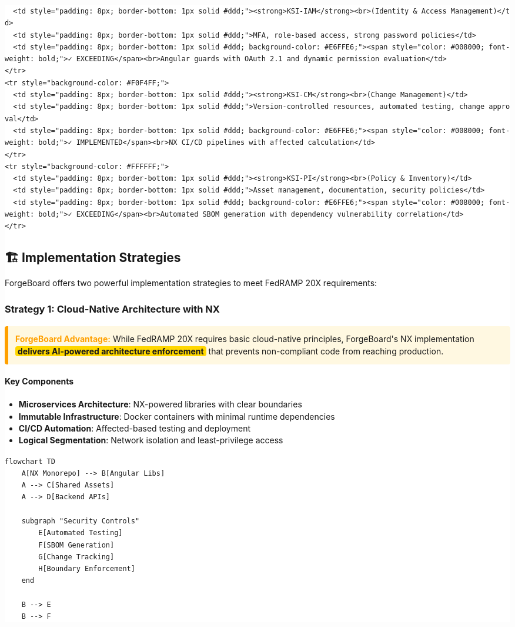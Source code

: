       <td style="padding: 8px; border-bottom: 1px solid #ddd;"><strong>KSI-IAM</strong><br>(Identity & Access Management)</td>
      <td style="padding: 8px; border-bottom: 1px solid #ddd;">MFA, role-based access, strong password policies</td>
      <td style="padding: 8px; border-bottom: 1px solid #ddd; background-color: #E6FFE6;"><span style="color: #008000; font-weight: bold;">✓ EXCEEDING</span><br>Angular guards with OAuth 2.1 and dynamic permission evaluation</td>
    </tr>
    <tr style="background-color: #F0F4FF;">
      <td style="padding: 8px; border-bottom: 1px solid #ddd;"><strong>KSI-CM</strong><br>(Change Management)</td>
      <td style="padding: 8px; border-bottom: 1px solid #ddd;">Version-controlled resources, automated testing, change approval</td>
      <td style="padding: 8px; border-bottom: 1px solid #ddd; background-color: #E6FFE6;"><span style="color: #008000; font-weight: bold;">✓ IMPLEMENTED</span><br>NX CI/CD pipelines with affected calculation</td>
    </tr>
    <tr style="background-color: #FFFFFF;">
      <td style="padding: 8px; border-bottom: 1px solid #ddd;"><strong>KSI-PI</strong><br>(Policy & Inventory)</td>
      <td style="padding: 8px; border-bottom: 1px solid #ddd;">Asset management, documentation, security policies</td>
      <td style="padding: 8px; border-bottom: 1px solid #ddd; background-color: #E6FFE6;"><span style="color: #008000; font-weight: bold;">✓ EXCEEDING</span><br>Automated SBOM generation with dependency vulnerability correlation</td>
    </tr>
  </tbody>
</table>

## 🏗️ Implementation Strategies

ForgeBoard offers two powerful implementation strategies to meet FedRAMP 20X requirements:

### Strategy 1: Cloud-Native Architecture with NX

<div style="background-color: #FFF8E1; border-left: 6px solid #FFA000; padding: 12px; margin: 15px 0; border-radius: 4px;">
<strong style="color: #FFA000;">ForgeBoard Advantage:</strong> While FedRAMP 20X requires basic cloud-native principles, ForgeBoard's NX implementation <span style="background-color: #FFD700; padding: 0 4px; border-radius: 4px; font-weight: bold;">delivers AI-powered architecture enforcement</span> that prevents non-compliant code from reaching production.
</div>

#### Key Components

- **Microservices Architecture**: NX-powered libraries with clear boundaries
- **Immutable Infrastructure**: Docker containers with minimal runtime dependencies
- **CI/CD Automation**: Affected-based testing and deployment
- **Logical Segmentation**: Network isolation and least-privilege access

```mermaid
flowchart TD
    A[NX Monorepo] --> B[Angular Libs]
    A --> C[Shared Assets]
    A --> D[Backend APIs]

    subgraph "Security Controls"
        E[Automated Testing]
        F[SBOM Generation]
        G[Change Tracking]
        H[Boundary Enforcement]
    end

    B --> E
    B --> F
```